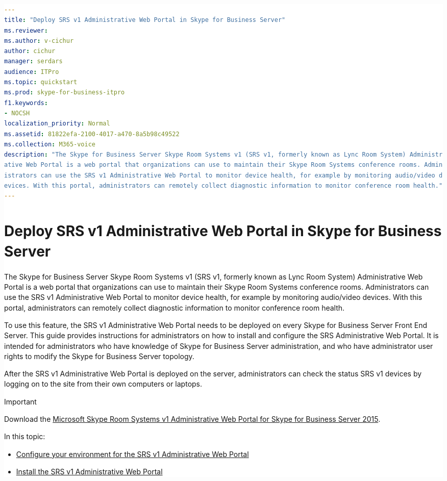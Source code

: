 ```yaml
---
title: "Deploy SRS v1 Administrative Web Portal in Skype for Business Server"
ms.reviewer: 
ms.author: v-cichur
author: cichur
manager: serdars
audience: ITPro
ms.topic: quickstart
ms.prod: skype-for-business-itpro
f1.keywords:
- NOCSH
localization_priority: Normal
ms.assetid: 81822efa-2100-4017-a470-8a5b98c49522
ms.collection: M365-voice
description: "The Skype for Business Server Skype Room Systems v1 (SRS v1, formerly known as Lync Room System) Administrative Web Portal is a web portal that organizations can use to maintain their Skype Room Systems conference rooms. Administrators can use the SRS v1 Administrative Web Portal to monitor device health, for example by monitoring audio/video devices. With this portal, administrators can remotely collect diagnostic information to monitor conference room health."
---
```


# Deploy SRS v1 Administrative Web Portal in Skype for Business Server

The Skype for Business Server Skype Room Systems v1 (SRS v1, formerly known as Lync Room System) Administrative Web Portal is a web portal that organizations can use to maintain their Skype Room Systems conference rooms. Administrators can use the SRS v1 Administrative Web Portal to monitor device health, for example by monitoring audio/video devices. With this portal, administrators can remotely collect diagnostic information to monitor conference room health.

To use this feature, the SRS v1 Administrative Web Portal needs to be deployed on every Skype for Business Server Front End Server. This guide provides instructions for administrators on how to install and configure the SRS Administrative Web Portal. It is intended for administrators who have knowledge of Skype for Business Server administration, and who have administrator user rights to modify the Skype for Business Server topology.

After the SRS v1 Administrative Web Portal is deployed on the server, administrators can check the status SRS v1 devices by logging on to the site from their own computers or laptops.

> [!IMPORTANT]
> Download the [Microsoft Skype Room Systems v1 Administrative Web Portal for Skype for Business Server 2015](https://www.microsoft.com/download/details.aspx?id=46906).

In this topic:

- [Configure your environment for the SRS v1 Administrative Web Portal](room-system-v1-administrative-web-portal.md#Config_Env)

- [Install the SRS v1 Administrative Web Portal](room-system-v1-administrative-web-portal.md#Install_SRS)
